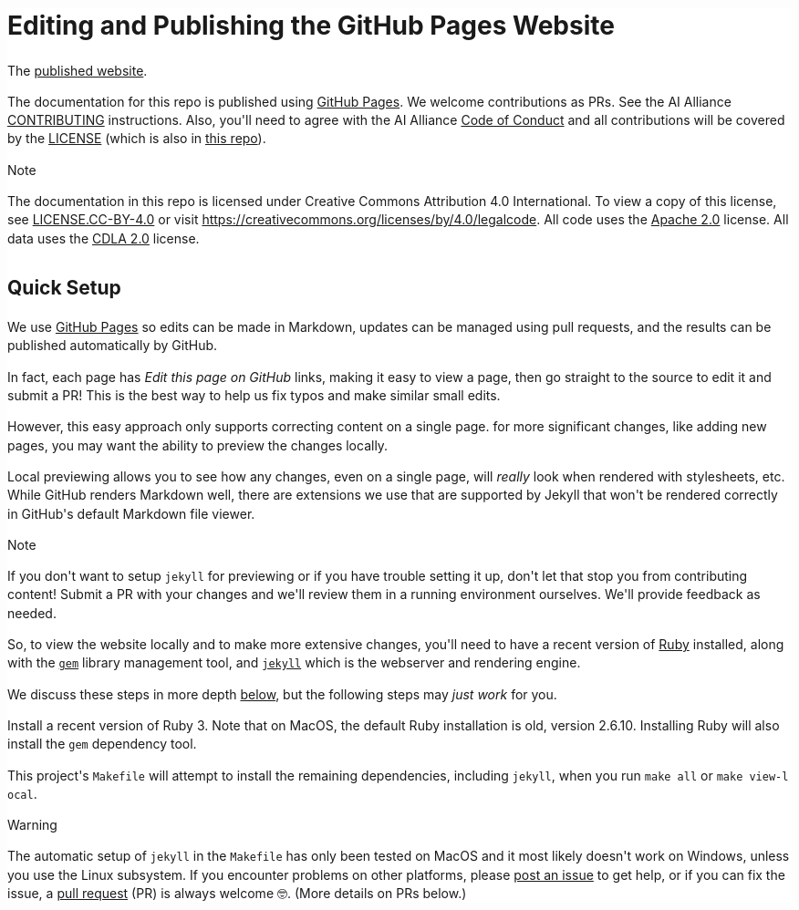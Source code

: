 # Editing and Publishing the GitHub Pages Website

The [published website](https://the-ai-alliance.github.io/ai-in-finance-example-app/).

The documentation for this repo is published using [GitHub Pages](https://pages.github.com/). We welcome contributions as PRs. See the AI Alliance [CONTRIBUTING](https://github.com/The-AI-Alliance/community/blob/main/CONTRIBUTING.md) instructions. Also, you'll need to agree with the AI Alliance [Code of Conduct](https://github.com/The-AI-Alliance/community/blob/main/CODE_OF_CONDUCT.md) and all contributions will be covered by the [LICENSE](https://github.com/The-AI-Alliance/community/blob/main/LICENSE) (which is also in [this repo](LICENSE)).

> [!NOTE]
> The documentation in this repo is licensed under Creative Commons Attribution 4.0 International. To view a copy of this license, see [LICENSE.CC-BY-4.0](LICENSE.CC-BY-4.0) or visit https://creativecommons.org/licenses/by/4.0/legalcode. All code uses the [Apache 2.0](LICENSE.Apache-2.0) license. All data uses the [CDLA 2.0](LICENSE.CDLA-2.0) license.


## Quick Setup

We use [GitHub Pages](https://pages.github.com/) so edits can be made in Markdown, updates can be managed using pull requests, and the results can be published automatically by GitHub.

In fact, each page has _Edit this page on GitHub_ links, making it easy to view a page, then go straight to the source to edit it and submit a PR! This is the best way to help us fix typos and make similar small edits.

However, this easy approach only supports correcting content on a single page. for more significant changes, like adding new pages, you may want the ability to preview the changes locally.

Local previewing allows you to see how any changes, even on a single page, will _really_ look when rendered with stylesheets, etc. While GitHub renders Markdown well, there are extensions we use that are supported by Jekyll that won't be rendered correctly in GitHub's default Markdown file viewer.

> [!NOTE]
> If you don't want to setup `jekyll` for previewing or if you have trouble setting it up, don't let that stop you from contributing content! Submit a PR with your changes and we'll review them in a running environment ourselves. We'll provide feedback as needed.

So, to view the website locally and to make more extensive changes, you'll need to have a recent version of [Ruby](https://www.ruby-lang.org/en/) installed, along with the [`gem`](https://docs.ruby-lang.org/en/master/Gem.html) library management tool, and [`jekyll`](https://jekyllrb.com/) which is the webserver and rendering engine.

We discuss these steps in more depth [below](#setup-jekyll), but the following steps may _just work_ for you.

Install a recent version of Ruby 3. Note that on MacOS, the default Ruby installation is old, version 2.6.10. Installing Ruby will also install the `gem` dependency tool.

This project's `Makefile` will attempt to install the remaining dependencies, including `jekyll`, when you run `make all` or `make view-local`.

> [!WARNING]
> The automatic setup of `jekyll` in the `Makefile` has only been tested on MacOS and it most likely doesn't work on Windows, unless you use the Linux subsystem. If you encounter problems on other platforms, please [post an issue](https://github.com/The-AI-Alliance/ai-in-finance-example-app/issues) to get help, or if you can fix the issue, a [pull request](https://github.com/The-AI-Alliance/ai-in-finance-example-app/pulls) (PR) is always welcome :nerd_face:. (More details on PRs below.)
